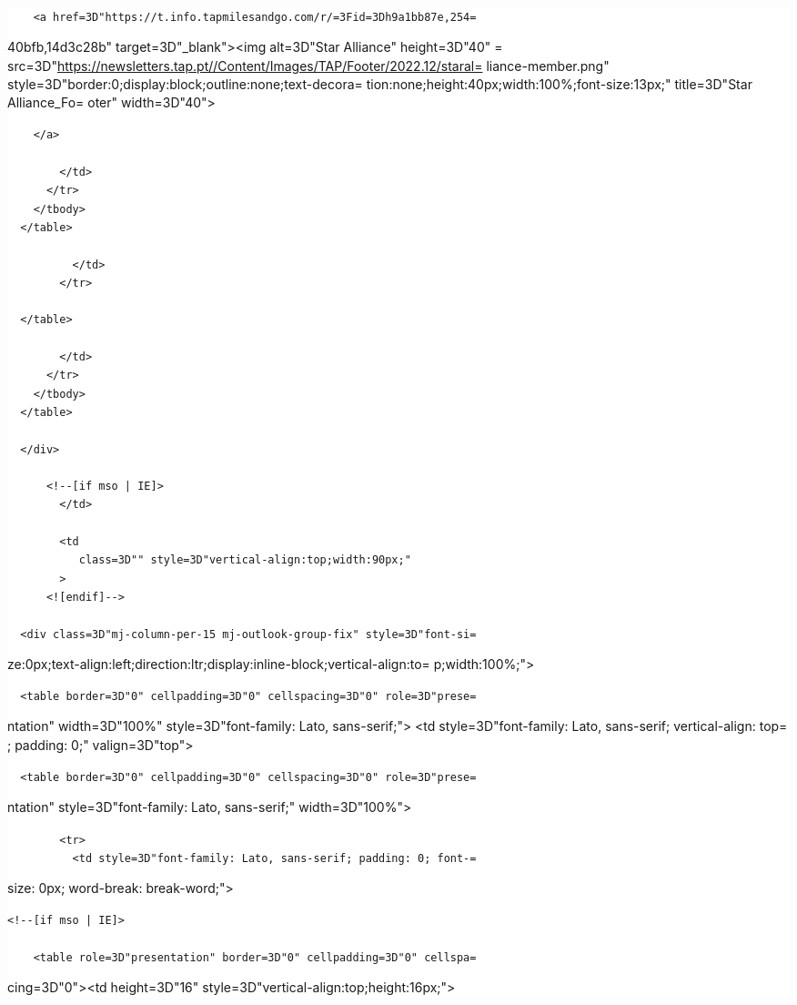         <a href=3D"https://t.info.tapmilesandgo.com/r/=3Fid=3Dh9a1bb87e,254=
40bfb,14d3c28b" target=3D"_blank"><img alt=3D"Star Alliance" height=3D"40" =
src=3D"https://newsletters.tap.pt//Content/Images/TAP/Footer/2022.12/staral=
liance-member.png" style=3D"border:0;display:block;outline:none;text-decora=
tion:none;height:40px;width:100%;font-size:13px;" title=3D"Star Alliance_Fo=
oter" width=3D"40">
    
        </a>
      
            </td>
          </tr>
        </tbody>
      </table>
    
              </td>
            </tr>
          
      </table>
    
            </td>
          </tr>
        </tbody>
      </table>
    
      </div>
    
          <!--[if mso | IE]>
            </td>
          
            <td
               class=3D"" style=3D"vertical-align:top;width:90px;"
            >
          <![endif]-->
            
      <div class=3D"mj-column-per-15 mj-outlook-group-fix" style=3D"font-si=
ze:0px;text-align:left;direction:ltr;display:inline-block;vertical-align:to=
p;width:100%;">
        
      <table border=3D"0" cellpadding=3D"0" cellspacing=3D"0" role=3D"prese=
ntation" width=3D"100%" style=3D"font-family: Lato, sans-serif;">
        <tbody>
          <tr>
            <td style=3D"font-family: Lato, sans-serif; vertical-align: top=
; padding: 0;" valign=3D"top">
              
      <table border=3D"0" cellpadding=3D"0" cellspacing=3D"0" role=3D"prese=
ntation" style=3D"font-family: Lato, sans-serif;" width=3D"100%">
        
            <tr>
              <td style=3D"font-family: Lato, sans-serif; padding: 0; font-=
size: 0px; word-break: break-word;">
                
      
    <!--[if mso | IE]>
    
        <table role=3D"presentation" border=3D"0" cellpadding=3D"0" cellspa=
cing=3D"0"><tr><td height=3D"16" style=3D"vertical-align:top;height:16px;">
      